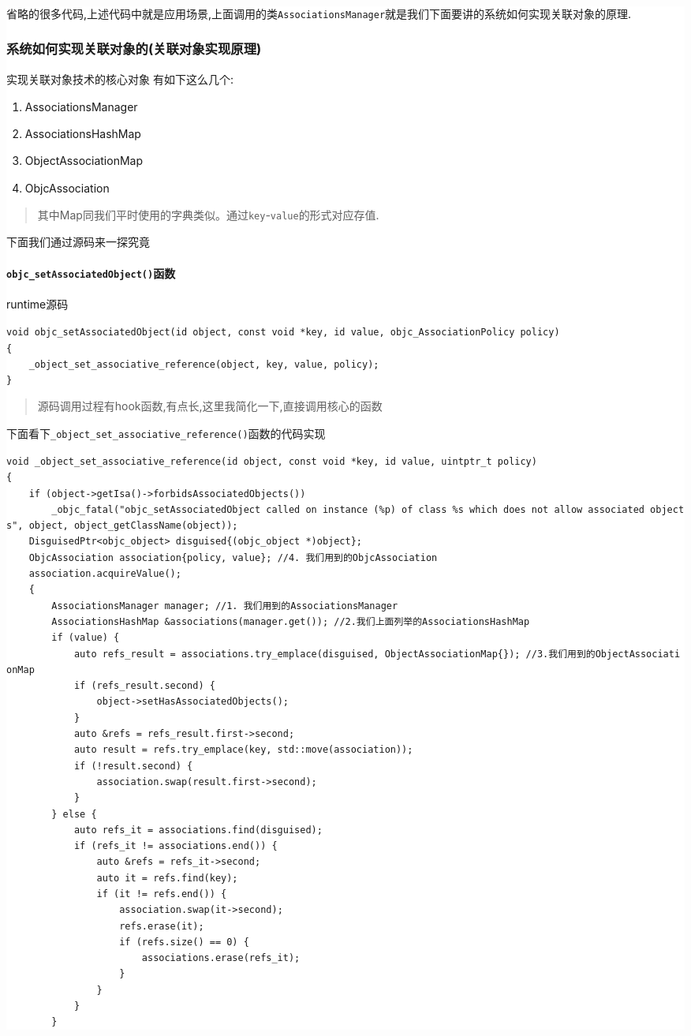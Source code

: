 省略的很多代码,上述代码中就是应用场景,上面调用的类`AssociationsManager`就是我们下面要讲的系统如何实现关联对象的原理.

### 系统如何实现关联对象的(关联对象实现原理)

实现关联对象技术的核心对象 有如下这么几个:

1.  AssociationsManager
2.  AssociationsHashMap

3.  ObjectAssociationMap
4.  ObjcAssociation

> 其中Map同我们平时使用的字典类似。通过`key`-`value`的形式对应存值.

下面我们通过源码来一探究竟

#### `objc_setAssociatedObject()`函数

runtime源码

```
void objc_setAssociatedObject(id object, const void *key, id value, objc_AssociationPolicy policy)
{
    _object_set_associative_reference(object, key, value, policy);
}
```

> 源码调用过程有hook函数,有点长,这里我简化一下,直接调用核心的函数

下面看下`_object_set_associative_reference()`函数的代码实现

```
void _object_set_associative_reference(id object, const void *key, id value, uintptr_t policy)
{
    if (object->getIsa()->forbidsAssociatedObjects())
        _objc_fatal("objc_setAssociatedObject called on instance (%p) of class %s which does not allow associated objects", object, object_getClassName(object));
    DisguisedPtr<objc_object> disguised{(objc_object *)object};
    ObjcAssociation association{policy, value}; //4. 我们用到的ObjcAssociation
    association.acquireValue();
    {
        AssociationsManager manager; //1. 我们用到的AssociationsManager
        AssociationsHashMap &associations(manager.get()); //2.我们上面列举的AssociationsHashMap
        if (value) {
            auto refs_result = associations.try_emplace(disguised, ObjectAssociationMap{}); //3.我们用到的ObjectAssociationMap
            if (refs_result.second) {
                object->setHasAssociatedObjects();
            }
            auto &refs = refs_result.first->second;
            auto result = refs.try_emplace(key, std::move(association));
            if (!result.second) {
                association.swap(result.first->second);
            }
        } else {
            auto refs_it = associations.find(disguised);
            if (refs_it != associations.end()) {
                auto &refs = refs_it->second;
                auto it = refs.find(key);
                if (it != refs.end()) {
                    association.swap(it->second);
                    refs.erase(it);
                    if (refs.size() == 0) {
                        associations.erase(refs_it);
                    }
                }
            }
        }
```